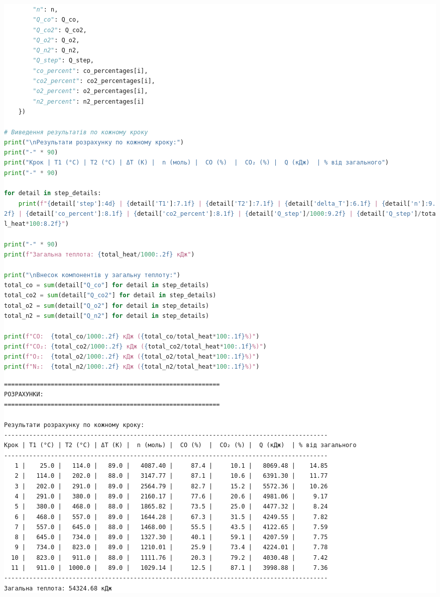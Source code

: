 ```python
        "n": n,
        "Q_co": Q_co,
        "Q_co2": Q_co2,
        "Q_o2": Q_o2,
        "Q_n2": Q_n2,
        "Q_step": Q_step,
        "co_percent": co_percentages[i],
        "co2_percent": co2_percentages[i],
        "o2_percent": o2_percentages[i],
        "n2_percent": n2_percentages[i]
    })

# Виведення результатів по кожному кроку
print("\nРезультати розрахунку по кожному кроку:")
print("-" * 90)
print("Крок | T1 (°C) | T2 (°C) | ΔT (K) |  n (моль) |  CO (%)  |  CO₂ (%) |  Q (кДж)  | % від загального")
print("-" * 90)

for detail in step_details:
    print(f"{detail['step']:4d} | {detail['T1']:7.1f} | {detail['T2']:7.1f} | {detail['delta_T']:6.1f} | {detail['n']:9.2f} | {detail['co_percent']:8.1f} | {detail['co2_percent']:8.1f} | {detail['Q_step']/1000:9.2f} | {detail['Q_step']/total_heat*100:8.2f}")

print("-" * 90)
print(f"Загальна теплота: {total_heat/1000:.2f} кДж")

print("\nВнесок компонентів у загальну теплоту:")
total_co = sum(detail["Q_co"] for detail in step_details)
total_co2 = sum(detail["Q_co2"] for detail in step_details)
total_o2 = sum(detail["Q_o2"] for detail in step_details)
total_n2 = sum(detail["Q_n2"] for detail in step_details)

print(f"CO:  {total_co/1000:.2f} кДж ({total_co/total_heat*100:.1f}%)")
print(f"CO₂: {total_co2/1000:.2f} кДж ({total_co2/total_heat*100:.1f}%)")
print(f"O₂:  {total_o2/1000:.2f} кДж ({total_o2/total_heat*100:.1f}%)")
print(f"N₂:  {total_n2/1000:.2f} кДж ({total_n2/total_heat*100:.1f}%)")
```

    
    ============================================================
    РОЗРАХУНКИ:
    ============================================================
    
    Результати розрахунку по кожному кроку:
    ------------------------------------------------------------------------------------------
    Крок | T1 (°C) | T2 (°C) | ΔT (K) |  n (моль) |  CO (%)  |  CO₂ (%) |  Q (кДж)  | % від загального
    ------------------------------------------------------------------------------------------
       1 |    25.0 |   114.0 |   89.0 |   4087.40 |     87.4 |     10.1 |   8069.48 |    14.85
       2 |   114.0 |   202.0 |   88.0 |   3147.77 |     87.1 |     10.6 |   6391.30 |    11.77
       3 |   202.0 |   291.0 |   89.0 |   2564.79 |     82.7 |     15.2 |   5572.36 |    10.26
       4 |   291.0 |   380.0 |   89.0 |   2160.17 |     77.6 |     20.6 |   4981.06 |     9.17
       5 |   380.0 |   468.0 |   88.0 |   1865.82 |     73.5 |     25.0 |   4477.32 |     8.24
       6 |   468.0 |   557.0 |   89.0 |   1644.28 |     67.3 |     31.5 |   4249.55 |     7.82
       7 |   557.0 |   645.0 |   88.0 |   1468.00 |     55.5 |     43.5 |   4122.65 |     7.59
       8 |   645.0 |   734.0 |   89.0 |   1327.30 |     40.1 |     59.1 |   4207.59 |     7.75
       9 |   734.0 |   823.0 |   89.0 |   1210.01 |     25.9 |     73.4 |   4224.01 |     7.78
      10 |   823.0 |   911.0 |   88.0 |   1111.76 |     20.3 |     79.2 |   4030.48 |     7.42
      11 |   911.0 |  1000.0 |   89.0 |   1029.14 |     12.5 |     87.1 |   3998.88 |     7.36
    ------------------------------------------------------------------------------------------
    Загальна теплота: 54324.68 кДж
    